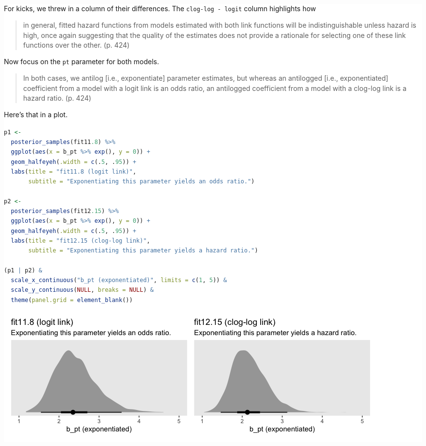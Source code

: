 For kicks, we threw in a column of their differences. The `clog-log -
logit` column highlights how

> in general, fitted hazard functions from models estimated with both
> link functions will be indistinguishable unless hazard is high, once
> again suggesting that the quality of the estimates does not provide a
> rationale for selecting one of these link functions over the other.
> (p. 424)

Now focus on the `pt` parameter for both models.

> In both cases, we antilog \[i.e., exponentiate\] parameter estimates,
> but whereas an antilogged \[i.e., exponentiated\] coefficient from a
> model with a logit link is an odds ratio, an antilogged coefficient
> from a model with a clog-log link is a hazard ratio. (p. 424)

Here’s that in a plot.

``` r
p1 <-
  posterior_samples(fit11.8) %>% 
  ggplot(aes(x = b_pt %>% exp(), y = 0)) +
  geom_halfeyeh(.width = c(.5, .95)) +
  labs(title = "fit11.8 (logit link)",
       subtitle = "Exponentiating this parameter yields an odds ratio.")

p2 <-
  posterior_samples(fit12.15) %>% 
  ggplot(aes(x = b_pt %>% exp(), y = 0)) +
  geom_halfeyeh(.width = c(.5, .95)) +
  labs(title = "fit12.15 (clog-log link)",
       subtitle = "Exponentiating this parameter yields a hazard ratio.")

(p1 | p2) &
  scale_x_continuous("b_pt (exponentiated)", limits = c(1, 5)) &
  scale_y_continuous(NULL, breaks = NULL) &
  theme(panel.grid = element_blank())
```

![](12_files/figure-gfm/unnamed-chunk-42-1.png)
